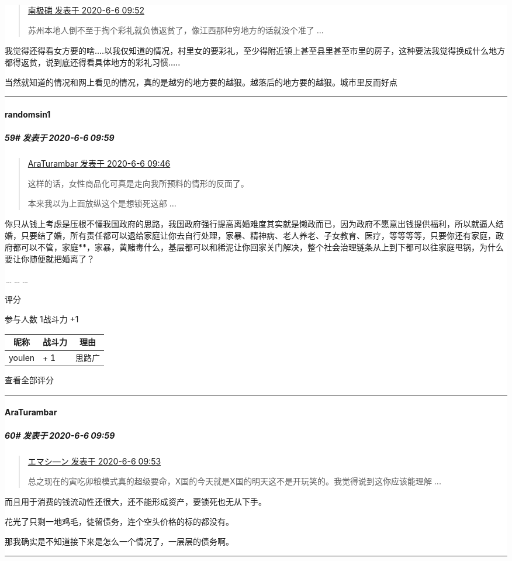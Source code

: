 <blockquote><a href="httphttps://bbs.saraba1st.com/2b/forum.php?mod=redirect&amp;goto=findpost&amp;pid=47695279&amp;ptid=1939887" target="_blank">南极磷 发表于 2020-6-6 09:52</a>

苏州本地人倒不至于掏个彩礼就负债返贫了，像江西那种穷地方的话就没个准了 ...</blockquote>
我觉得还得看女方要的啥....以我仅知道的情况，村里女的要彩礼，至少得附近镇上甚至县里甚至市里的房子，这种要法我觉得换成什么地方都得返贫，说到底还得看具体地方的彩礼习惯.....


当然就知道的情况和网上看见的情况，真的是越穷的地方要的越狠。越落后的地方要的越狠。城市里反而好点


-----

####  randomsin1  
##### 59#       发表于 2020-6-6 09:59


<blockquote><a href="httphttps://bbs.saraba1st.com/2b/forum.php?mod=redirect&amp;goto=findpost&amp;pid=47695236&amp;ptid=1939887" target="_blank">AraTurambar 发表于 2020-6-6 09:46</a>

这样的话，女性商品化可真是走向我所预料的情形的反面了。


本来我以为上面放纵这个是想锁死这部 ...</blockquote>
你只从钱上考虑是压根不懂我国政府的思路，我国政府强行提高离婚难度其实就是懒政而已，因为政府不愿意出钱提供福利，所以就逼人结婚，只要结了婚，所有责任都可以退给家庭让你去自行处理，家暴、精神病、老人养老、子女教育、医疗，等等等等，只要你还有家庭，政府都可以不管，家庭**，家暴，黄赌毒什么，基层都可以和稀泥让你回家关门解决，整个社会治理链条从上到下都可以往家庭甩锅，为什么要让你随便就把婚离了？


﹍﹍﹍

评分


 参与人数 1战斗力 +1

|昵称|战斗力|理由|
|----|---|---|
| youlen| + 1|思路广|


查看全部评分


-----

####  AraTurambar  
##### 60#       发表于 2020-6-6 09:59


<blockquote><a href="httphttps://bbs.saraba1st.com/2b/forum.php?mod=redirect&amp;goto=findpost&amp;pid=47695284&amp;ptid=1939887" target="_blank">エマシ—ン 发表于 2020-6-6 09:53</a>

总之现在的寅吃卯粮模式真的超级要命，X国的今天就是X国的明天这不是开玩笑的。我觉得说到这你应该能理解 ...</blockquote>
而且用于消费的钱流动性还很大，还不能形成资产，要锁死也无从下手。


花光了只剩一地鸡毛，徒留债务，连个空头价格的标的都没有。


那我确实是不知道接下来是怎么一个情况了，一层层的债务啊。


-----
